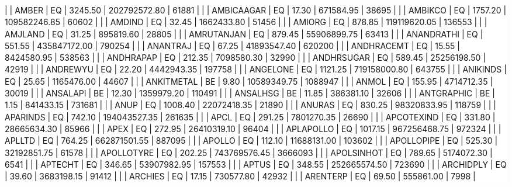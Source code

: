 |  | AMBER | EQ | 3245.50 | 202792572.80 | 61881 |
|  | AMBICAAGAR | EQ | 17.30 | 671584.95 | 38695 |
|  | AMBIKCO | EQ | 1757.20 | 109582246.85 | 60602 |
|  | AMDIND | EQ | 32.45 | 1662433.80 | 51456 |
|  | AMIORG | EQ | 878.85 | 119119620.05 | 136553 |
|  | AMJLAND | EQ | 31.25 | 895819.60 | 28805 |
|  | AMRUTANJAN | EQ | 879.45 | 55906899.75 | 63413 |
|  | ANANDRATHI | EQ | 551.55 | 435847172.00 | 790254 |
|  | ANANTRAJ | EQ | 67.25 | 41893547.40 | 620200 |
|  | ANDHRACEMT | EQ | 15.55 | 8424580.95 | 538563 |
|  | ANDHRAPAP | EQ | 212.35 | 7098580.30 | 32990 |
|  | ANDHRSUGAR | EQ | 589.45 | 25256198.50 | 42919 |
|  | ANDREWYU | EQ | 22.20 | 4442943.35 | 197758 |
|  | ANGELONE | EQ | 1121.25 | 719158000.80 | 643755 |
|  | ANIKINDS | EQ | 25.65 | 1165476.00 | 44607 |
|  | ANKITMETAL | BE | 9.80 | 10589349.75 | 1088947 |
|  | ANMOL | EQ | 155.95 | 4714712.35 | 30019 |
|  | ANSALAPI | BE | 12.30 | 1359979.20 | 110491 |
|  | ANSALHSG | BE | 11.85 | 386381.10 | 32606 |
|  | ANTGRAPHIC | BE | 1.15 | 841433.15 | 731681 |
|  | ANUP | EQ | 1008.40 | 22072418.35 | 21890 |
|  | ANURAS | EQ | 830.25 | 98320833.95 | 118759 |
|  | APARINDS | EQ | 742.10 | 194043527.35 | 261635 |
|  | APCL | EQ | 291.25 | 7801270.35 | 26690 |
|  | APCOTEXIND | EQ | 331.80 | 28665634.30 | 85966 |
|  | APEX | EQ | 272.95 | 26410319.10 | 96404 |
|  | APLAPOLLO | EQ | 1017.15 | 967256468.75 | 972324 |
|  | APLLTD | EQ | 764.25 | 662871501.55 | 887095 |
|  | APOLLO | EQ | 112.10 | 11688131.00 | 103602 |
|  | APOLLOPIPE | EQ | 525.30 | 32192851.75 | 61578 |
|  | APOLLOTYRE | EQ | 202.25 | 743769576.45 | 3666093 |
|  | APOLSINHOT | EQ | 789.65 | 5174072.30 | 6541 |
|  | APTECHT | EQ | 346.65 | 53907982.95 | 157553 |
|  | APTUS | EQ | 348.55 | 252665574.50 | 723690 |
|  | ARCHIDPLY | EQ | 39.60 | 3683198.15 | 91412 |
|  | ARCHIES | EQ | 17.15 | 730577.80 | 42932 |
|  | ARENTERP | EQ | 69.50 | 555861.00 | 7998 |
